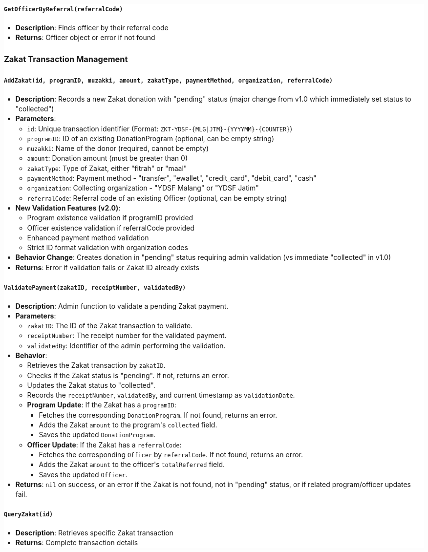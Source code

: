 #### `GetOfficerByReferral(referralCode)`
- **Description**: Finds officer by their referral code
- **Returns**: Officer object or error if not found

### Zakat Transaction Management
#### `AddZakat(id, programID, muzakki, amount, zakatType, paymentMethod, organization, referralCode)`
- **Description**: Records a new Zakat donation with "pending" status (major change from v1.0 which immediately set status to "collected")
- **Parameters**:
  - `id`: Unique transaction identifier (Format: `ZKT-YDSF-{MLG|JTM}-{YYYYMM}-{COUNTER}`)
  - `programID`: ID of an existing DonationProgram (optional, can be empty string)
  - `muzakki`: Name of the donor (required, cannot be empty)
  - `amount`: Donation amount (must be greater than 0)
  - `zakatType`: Type of Zakat, either "fitrah" or "maal"
  - `paymentMethod`: Payment method - "transfer", "ewallet", "credit_card", "debit_card", "cash"
  - `organization`: Collecting organization - "YDSF Malang" or "YDSF Jatim"
  - `referralCode`: Referral code of an existing Officer (optional, can be empty string)
- **New Validation Features (v2.0)**:
  - Program existence validation if programID provided
  - Officer existence validation if referralCode provided
  - Enhanced payment method validation
  - Strict ID format validation with organization codes
- **Behavior Change**: Creates donation in "pending" status requiring admin validation (vs immediate "collected" in v1.0)
- **Returns**: Error if validation fails or Zakat ID already exists

#### `ValidatePayment(zakatID, receiptNumber, validatedBy)`
- **Description**: Admin function to validate a pending Zakat payment.
- **Parameters**:
  - `zakatID`: The ID of the Zakat transaction to validate.
  - `receiptNumber`: The receipt number for the validated payment.
  - `validatedBy`: Identifier of the admin performing the validation.
- **Behavior**:
  - Retrieves the Zakat transaction by `zakatID`.
  - Checks if the Zakat status is "pending". If not, returns an error.
  - Updates the Zakat status to "collected".
  - Records the `receiptNumber`, `validatedBy`, and current timestamp as `validationDate`.
  - **Program Update**: If the Zakat has a `programID`:
    - Fetches the corresponding `DonationProgram`. If not found, returns an error.
    - Adds the Zakat `amount` to the program's `collected` field.
    - Saves the updated `DonationProgram`.
  - **Officer Update**: If the Zakat has a `referralCode`:
    - Fetches the corresponding `Officer` by `referralCode`. If not found, returns an error.
    - Adds the Zakat `amount` to the officer's `totalReferred` field.
    - Saves the updated `Officer`.
- **Returns**: `nil` on success, or an error if the Zakat is not found, not in "pending" status, or if related program/officer updates fail.

#### `QueryZakat(id)`
- **Description**: Retrieves specific Zakat transaction
- **Returns**: Complete transaction details
